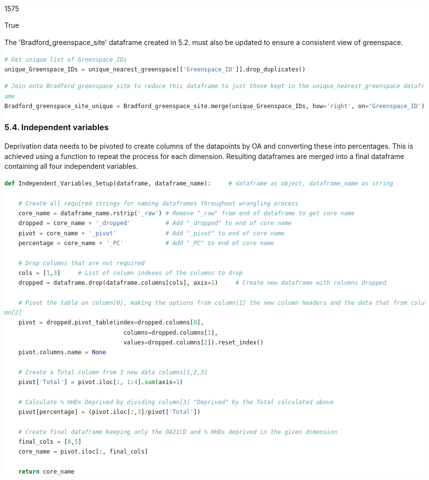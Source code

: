 1575

True
    

The 'Bradford_greenspace_site' dataframe created in 5.2. must also be updated to ensure a consistent view of greenspace.


```python
# Get unique list of Greenspace_IDs
unique_Greenspace_IDs = unique_nearest_greenspace[['Greenspace_ID']].drop_duplicates()
```


```python
# Join onto Bradford_greenspace_site to reduce this dataframe to just those kept in the unique_nearest_greenspace dataframe
Bradford_greenspace_site_unique = Bradford_greenspace_site.merge(unique_Greenspace_IDs, how='right', on='Greenspace_ID')
```

### 5.4. Independent variables
Deprivation data needs to be pivoted to create columns of the datapoints by OA and converting these into percentages. This is achieved using a function to repeat the process for each dimension. Resulting dataframes are merged into a final dataframe containing all four independent variables.


```python
def Independent_Variables_Setup(dataframe, dataframe_name):     # dataframe as object, dataframe_name as string
    
    # Create all required strings for naming dataframes throughout wrangling process
    core_name = dataframe_name.rstrip('_raw') # Remove "_raw" from end of dataframe to get core name
    dropped = core_name + '_dropped'          # Add "_dropped" to end of core name
    pivot = core_name + '_pivot'              # Add "_pivot" to end of core name
    percentage = core_name + '_PC'            # Add "_PC" to end of core name
    
    # Drop columns that are not required
    cols = [1,3]     # List of column indexes of the columns to drop
    dropped = dataframe.drop(dataframe.columns[cols], axis=1)     # Create new dataframe with columns dropped
    
    # Pivot the table on column[0], making the options from column[1] the new column headers and the data that from column[2]
    pivot = dropped.pivot_table(index=dropped.columns[0],
                                  columns=dropped.columns[1],
                                  values=dropped.columns[2]).reset_index()
    pivot.columns.name = None
    
    # Create a Total column from 3 new data columns[1,2,3]
    pivot['Total'] = pivot.iloc[:, 1:4].sum(axis=1)
    
    # Calculate % HHDs Deprived by dividing column[3] "Deprived" by the Total calculated above
    pivot[percentage] = (pivot.iloc[:,3]/pivot['Total'])
    
    # Create final dataframe keeping only the OA21CD and % HHDs deprived in the given dimension
    final_cols = [0,5]
    core_name = pivot.iloc[:, final_cols]
    
    return core_name
```
